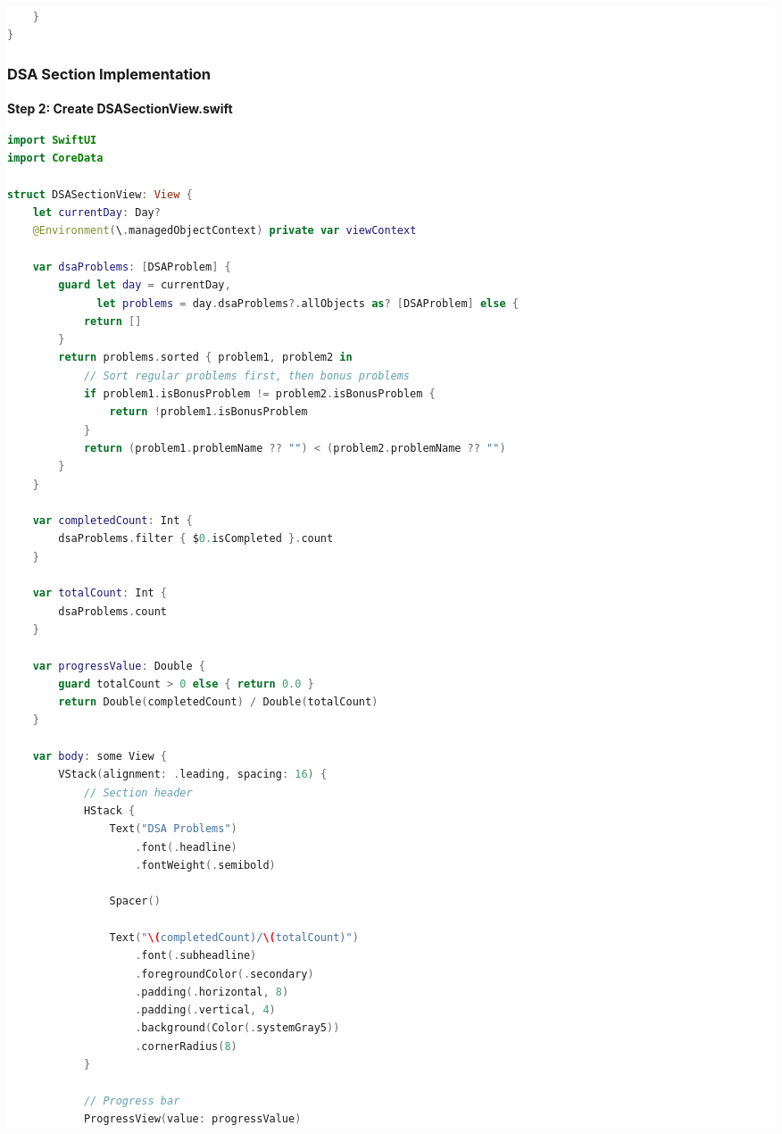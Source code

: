 ```swift
    }
}
```

### DSA Section Implementation

**Step 2: Create DSASectionView.swift**

```swift
import SwiftUI
import CoreData

struct DSASectionView: View {
    let currentDay: Day?
    @Environment(\.managedObjectContext) private var viewContext
    
    var dsaProblems: [DSAProblem] {
        guard let day = currentDay,
              let problems = day.dsaProblems?.allObjects as? [DSAProblem] else {
            return []
        }
        return problems.sorted { problem1, problem2 in
            // Sort regular problems first, then bonus problems
            if problem1.isBonusProblem != problem2.isBonusProblem {
                return !problem1.isBonusProblem
            }
            return (problem1.problemName ?? "") < (problem2.problemName ?? "")
        }
    }
    
    var completedCount: Int {
        dsaProblems.filter { $0.isCompleted }.count
    }
    
    var totalCount: Int {
        dsaProblems.count
    }
    
    var progressValue: Double {
        guard totalCount > 0 else { return 0.0 }
        return Double(completedCount) / Double(totalCount)
    }
    
    var body: some View {
        VStack(alignment: .leading, spacing: 16) {
            // Section header
            HStack {
                Text("DSA Problems")
                    .font(.headline)
                    .fontWeight(.semibold)
                
                Spacer()
                
                Text("\(completedCount)/\(totalCount)")
                    .font(.subheadline)
                    .foregroundColor(.secondary)
                    .padding(.horizontal, 8)
                    .padding(.vertical, 4)
                    .background(Color(.systemGray5))
                    .cornerRadius(8)
            }
            
            // Progress bar
            ProgressView(value: progressValue)
```